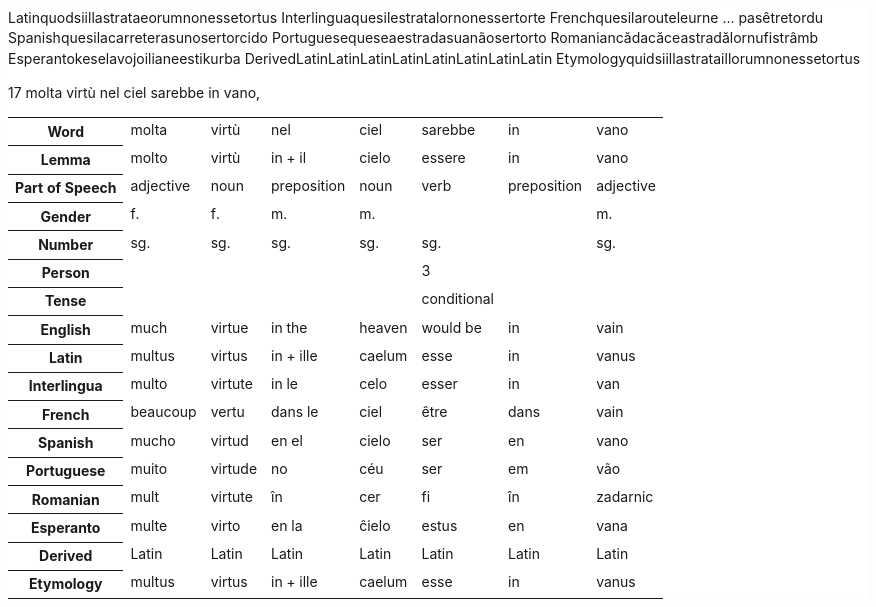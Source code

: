 <tr><th>Latin</th><td>quod</td><td>si</td><td>illa</td><td>strata</td><td>eorum</td><td>non</td><td>esse</td><td>tortus</td></tr>
<tr><th>Interlingua</th><td>que</td><td>si</td><td>le</td><td>strata</td><td>lor</td><td>non</td><td>esser</td><td>torte</td></tr>
<tr><th>French</th><td>que</td><td>si</td><td>la</td><td>route</td><td>leur</td><td>ne ... pas</td><td>être</td><td>tordu</td></tr>
<tr><th>Spanish</th><td>que</td><td>si</td><td>la</td><td>carretera</td><td>su</td><td>no</td><td>ser</td><td>torcido</td></tr>
<tr><th>Portuguese</th><td>que</td><td>se</td><td>a</td><td>estrada</td><td>sua</td><td>não</td><td>ser</td><td>torto</td></tr>
<tr><th>Romanian</th><td>că</td><td>dacă</td><td>cea</td><td>stradă</td><td>lor</td><td>nu</td><td>fi</td><td>strâmb</td></tr>
<tr><th>Esperanto</th><td>ke</td><td>se</td><td>la</td><td>vojo</td><td>ilia</td><td>ne</td><td>esti</td><td>kurba</td></tr>
<tr><th>Derived</th><td>Latin</td><td>Latin</td><td>Latin</td><td>Latin</td><td>Latin</td><td>Latin</td><td>Latin</td><td>Latin</td></tr>
<tr><th>Etymology</th><td>quid</td><td>si</td><td>illa</td><td>strata</td><td>illorum</td><td>non</td><td>esse</td><td>tortus</td></tr>
</table>

17 molta virtù nel ciel sarebbe in vano,

<table>
<tr><th>Word</th><td>molta</td><td>virtù</td><td>nel</td><td>ciel</td><td>sarebbe</td><td>in</td><td>vano</td></tr>
<tr><th>Lemma</th><td>molto</td><td>virtù</td><td>in + il</td><td>cielo</td><td>essere</td><td>in</td><td>vano</td></tr>
<tr><th>Part of Speech</th><td>adjective</td><td>noun</td><td>preposition</td><td>noun</td><td>verb</td><td>preposition</td><td>adjective</td></tr>
<tr><th>Gender</th><td>f.</td><td>f.</td><td>m.</td><td>m.</td><td></td><td></td><td>m.</td></tr>
<tr><th>Number</th><td>sg.</td><td>sg.</td><td>sg.</td><td>sg.</td><td>sg.</td><td></td><td>sg.</td></tr>
<tr><th>Person</th><td></td><td></td><td></td><td></td><td>3</td><td></td><td></td></tr>
<tr><th>Tense</th><td></td><td></td><td></td><td></td><td>conditional</td><td></td><td></td></tr>
<tr><th>English</th><td>much</td><td>virtue</td><td>in the</td><td>heaven</td><td>would be</td><td>in</td><td>vain</td></tr>
<tr><th>Latin</th><td>multus</td><td>virtus</td><td>in + ille</td><td>caelum</td><td>esse</td><td>in</td><td>vanus</td></tr>
<tr><th>Interlingua</th><td>multo</td><td>virtute</td><td>in le</td><td>celo</td><td>esser</td><td>in</td><td>van</td></tr>
<tr><th>French</th><td>beaucoup</td><td>vertu</td><td>dans le</td><td>ciel</td><td>être</td><td>dans</td><td>vain</td></tr>
<tr><th>Spanish</th><td>mucho</td><td>virtud</td><td>en el</td><td>cielo</td><td>ser</td><td>en</td><td>vano</td></tr>
<tr><th>Portuguese</th><td>muito</td><td>virtude</td><td>no</td><td>céu</td><td>ser</td><td>em</td><td>vão</td></tr>
<tr><th>Romanian</th><td>mult</td><td>virtute</td><td>în</td><td>cer</td><td>fi</td><td>în</td><td>zadarnic</td></tr>
<tr><th>Esperanto</th><td>multe</td><td>virto</td><td>en la</td><td>ĉielo</td><td>estus</td><td>en</td><td>vana</td></tr>
<tr><th>Derived</th><td>Latin</td><td>Latin</td><td>Latin</td><td>Latin</td><td>Latin</td><td>Latin</td><td>Latin</td></tr>
<tr><th>Etymology</th><td>multus</td><td>virtus</td><td>in + ille</td><td>caelum</td><td>esse</td><td>in</td><td>vanus</td></tr>
</table>
